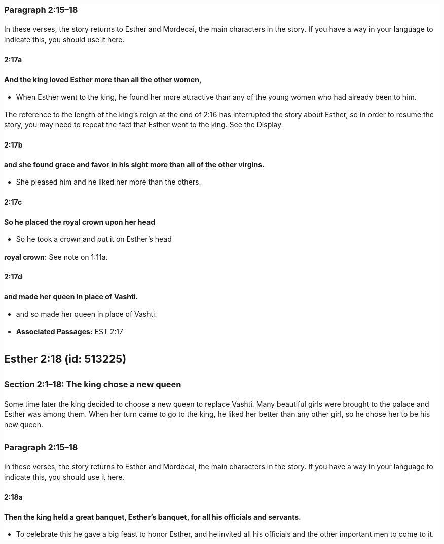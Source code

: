 ### Paragraph 2:15–18

In these verses, the story returns to Esther and Mordecai, the main characters in the story. If you have a way in your language to indicate this, you should use it here.

#### 2:17a

**And the king loved Esther more than all the other women,**

* When Esther went to the king, he found her more attractive than any of the young women who had already been to him.

The reference to the length of the king’s reign at the end of 2:16 has interrupted the story about Esther, so in order to resume the story, you may need to repeat the fact that Esther went to the king. See the Display.

#### 2:17b

**and she found grace and favor in his sight more than all of the other virgins.**

* She pleased him and he liked her more than the others.

#### 2:17c

**So he placed the royal crown upon her head**

* So he took a crown and put it on Esther’s head

**royal crown:** See note on 1:11a.

#### 2:17d

**and made her queen in place of Vashti.**

* and so made her queen in place of Vashti.

* **Associated Passages:** EST 2:17

## Esther 2:18 (id: 513225)

### Section 2:1–18: The king chose a new queen

Some time later the king decided to choose a new queen to replace Vashti. Many beautiful girls were brought to the palace and Esther was among them. When her turn came to go to the king, he liked her better than any other girl, so he chose her to be his new queen.

### Paragraph 2:15–18

In these verses, the story returns to Esther and Mordecai, the main characters in the story. If you have a way in your language to indicate this, you should use it here.

#### 2:18a

**Then the king held a great banquet, Esther’s banquet, for all his officials and servants.**

* To celebrate this he gave a big feast to honor Esther, and he invited all his officials and the other important men to come to it.
